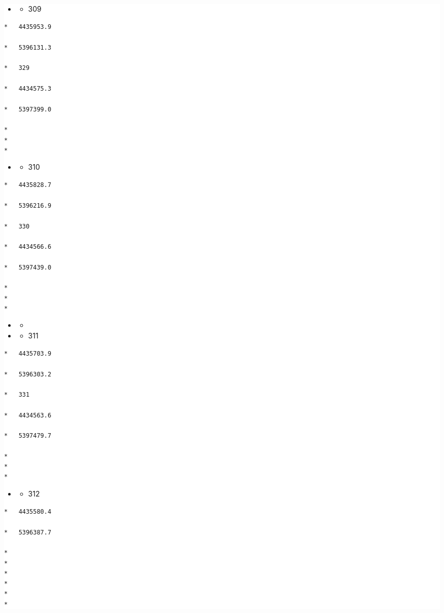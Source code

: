 *    *   309

    *   4435953.9

    *   5396131.3

    *   329

    *   4434575.3

    *   5397399.0

    *
    *
    *

*    *   310

    *   4435828.7

    *   5396216.9

    *   330

    *   4434566.6

    *   5397439.0

    *
    *
    *

*    *

*    *   311

    *   4435703.9

    *   5396303.2

    *   331

    *   4434563.6

    *   5397479.7

    *
    *
    *

*    *   312

    *   4435580.4

    *   5396387.7

    *
    *
    *
    *
    *
    *
